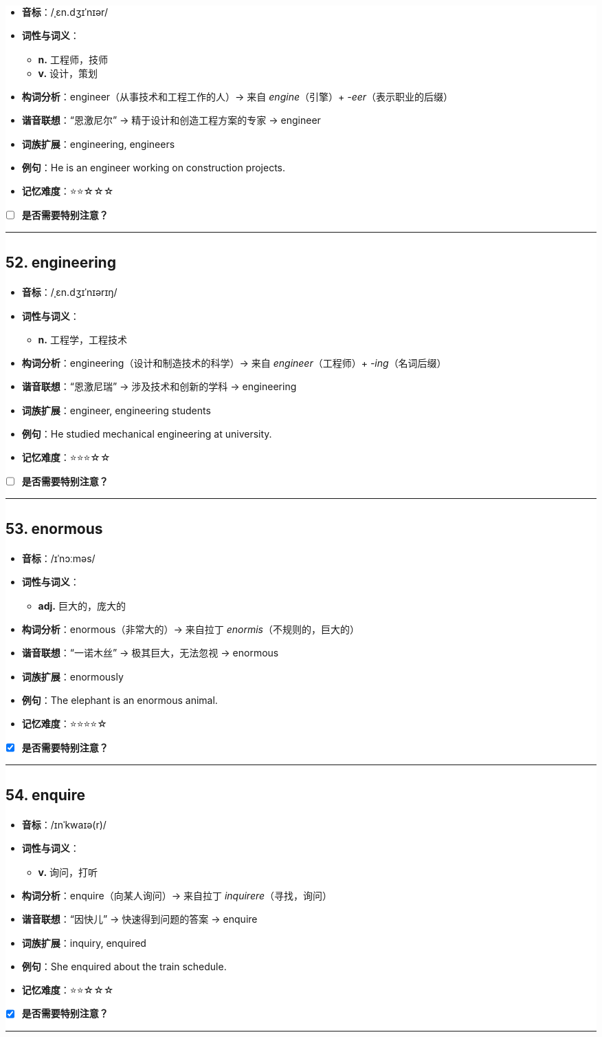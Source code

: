 * **音标**：/ˌɛn.dʒɪˈnɪər/
* **词性与词义**：

  * **n.** 工程师，技师
  * **v.** 设计，策划
* **构词分析**：engineer（从事技术和工程工作的人）→ 来自 *engine*（引擎）+ *-eer*（表示职业的后缀）
* **谐音联想**：“恩激尼尔” → 精于设计和创造工程方案的专家 → engineer
* **词族扩展**：engineering, engineers
* **例句**：He is an engineer working on construction projects.
* **记忆难度**：⭐⭐☆☆☆
* [ ] **是否需要特别注意？**

---

## 52. **engineering**

* **音标**：/ˌɛn.dʒɪˈnɪərɪŋ/
* **词性与词义**：

  * **n.** 工程学，工程技术
* **构词分析**：engineering（设计和制造技术的科学）→ 来自 *engineer*（工程师）+ *-ing*（名词后缀）
* **谐音联想**：“恩激尼瑞” → 涉及技术和创新的学科 → engineering
* **词族扩展**：engineer, engineering students
* **例句**：He studied mechanical engineering at university.
* **记忆难度**：⭐⭐⭐☆☆
* [ ] **是否需要特别注意？**

---

## 53. **enormous**

* **音标**：/ɪˈnɔːməs/
* **词性与词义**：

  * **adj.** 巨大的，庞大的
* **构词分析**：enormous（非常大的）→ 来自拉丁 *enormis*（不规则的，巨大的）
* **谐音联想**：“一诺木丝” → 极其巨大，无法忽视 → enormous
* **词族扩展**：enormously
* **例句**：The elephant is an enormous animal.
* **记忆难度**：⭐⭐⭐⭐☆
* [x] **是否需要特别注意？**

---

## 54. **enquire**

* **音标**：/ɪnˈkwaɪə(r)/
* **词性与词义**：

  * **v.** 询问，打听
* **构词分析**：enquire（向某人询问）→ 来自拉丁 *inquirere*（寻找，询问）
* **谐音联想**：“因快儿” → 快速得到问题的答案 → enquire
* **词族扩展**：inquiry, enquired
* **例句**：She enquired about the train schedule.
* **记忆难度**：⭐⭐☆☆☆
* [x] **是否需要特别注意？**

---